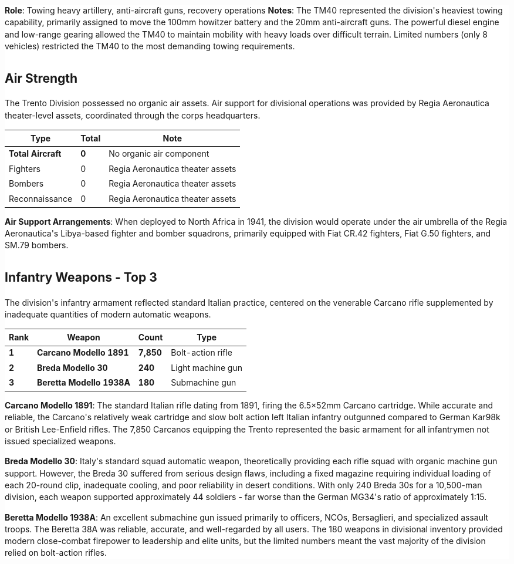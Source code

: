 **Role**: Towing heavy artillery, anti-aircraft guns, recovery operations
**Notes**: The TM40 represented the division's heaviest towing capability, primarily assigned to move the 100mm howitzer battery and the 20mm anti-aircraft guns. The powerful diesel engine and low-range gearing allowed the TM40 to maintain mobility with heavy loads over difficult terrain. Limited numbers (only 8 vehicles) restricted the TM40 to the most demanding towing requirements.

## Air Strength

The Trento Division possessed no organic air assets. Air support for divisional operations was provided by Regia Aeronautica theater-level assets, coordinated through the corps headquarters.

| Type | Total | Note |
|------|-------|------|
| **Total Aircraft** | **0** | No organic air component |
| Fighters | 0 | Regia Aeronautica theater assets |
| Bombers | 0 | Regia Aeronautica theater assets |
| Reconnaissance | 0 | Regia Aeronautica theater assets |

**Air Support Arrangements**: When deployed to North Africa in 1941, the division would operate under the air umbrella of the Regia Aeronautica's Libya-based fighter and bomber squadrons, primarily equipped with Fiat CR.42 fighters, Fiat G.50 fighters, and SM.79 bombers.

## Infantry Weapons - Top 3

The division's infantry armament reflected standard Italian practice, centered on the venerable Carcano rifle supplemented by inadequate quantities of modern automatic weapons.

| Rank | Weapon | Count | Type |
|------|--------|-------|------|
| **1** | **Carcano Modello 1891** | **7,850** | Bolt-action rifle |
| **2** | **Breda Modello 30** | **240** | Light machine gun |
| **3** | **Beretta Modello 1938A** | **180** | Submachine gun |

**Carcano Modello 1891**: The standard Italian rifle dating from 1891, firing the 6.5×52mm Carcano cartridge. While accurate and reliable, the Carcano's relatively weak cartridge and slow bolt action left Italian infantry outgunned compared to German Kar98k or British Lee-Enfield rifles. The 7,850 Carcanos equipping the Trento represented the basic armament for all infantrymen not issued specialized weapons.

**Breda Modello 30**: Italy's standard squad automatic weapon, theoretically providing each rifle squad with organic machine gun support. However, the Breda 30 suffered from serious design flaws, including a fixed magazine requiring individual loading of each 20-round clip, inadequate cooling, and poor reliability in desert conditions. With only 240 Breda 30s for a 10,500-man division, each weapon supported approximately 44 soldiers - far worse than the German MG34's ratio of approximately 1:15.

**Beretta Modello 1938A**: An excellent submachine gun issued primarily to officers, NCOs, Bersaglieri, and specialized assault troops. The Beretta 38A was reliable, accurate, and well-regarded by all users. The 180 weapons in divisional inventory provided modern close-combat firepower to leadership and elite units, but the limited numbers meant the vast majority of the division relied on bolt-action rifles.

